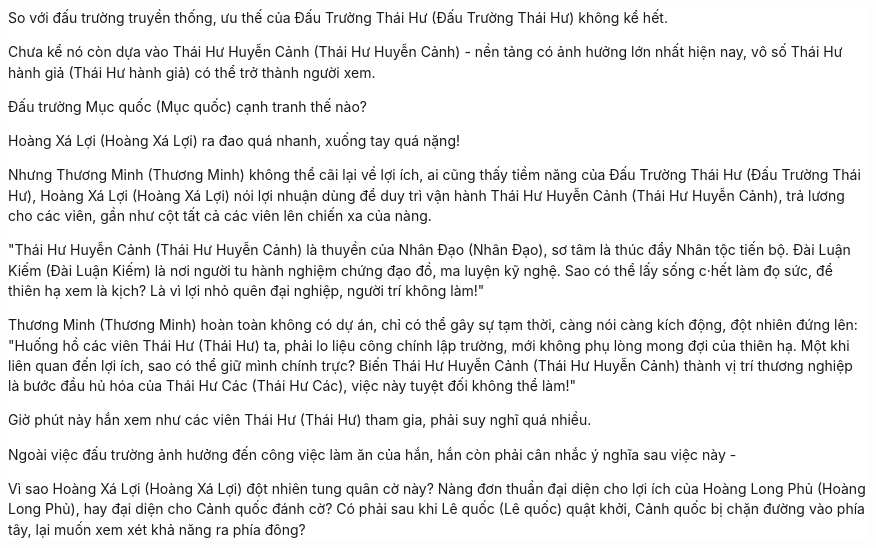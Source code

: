 So với đấu trường truyền thống, ưu thế của Đấu Trường Thái Hư (Đấu Trường Thái Hư) không kể hết.

Chưa kể nó còn dựa vào Thái Hư Huyễn Cảnh (Thái Hư Huyễn Cảnh) - nền tảng có ảnh hưởng lớn nhất hiện nay, vô số Thái Hư hành giả (Thái Hư hành giả) có thể trở thành người xem.

Đấu trường Mục quốc (Mục quốc) cạnh tranh thế nào?

Hoàng Xá Lợi (Hoàng Xá Lợi) ra đao quá nhanh, xuống tay quá nặng!

Nhưng Thương Minh (Thương Minh) không thể cãi lại về lợi ích, ai cũng thấy tiềm năng của Đấu Trường Thái Hư (Đấu Trường Thái Hư), Hoàng Xá Lợi (Hoàng Xá Lợi) nói lợi nhuận dùng để duy trì vận hành Thái Hư Huyễn Cảnh (Thái Hư Huyễn Cảnh), trả lương cho các viên, gần như cột tất cả các viên lên chiến xa của nàng.

"Thái Hư Huyễn Cảnh (Thái Hư Huyễn Cảnh) là thuyền của Nhân Đạo (Nhân Đạo), sơ tâm là thúc đẩy Nhân tộc tiến bộ. Đài Luận Kiếm (Đài Luận Kiếm) là nơi người tu hành nghiệm chứng đạo đồ, ma luyện kỹ nghệ. Sao có thể lấy sống c·hết làm đọ sức, để thiên hạ xem là kịch? Là vì lợi nhỏ quên đại nghiệp, người trí không làm!"

Thương Minh (Thương Minh) hoàn toàn không có dự án, chỉ có thể gây sự tạm thời, càng nói càng kích động, đột nhiên đứng lên: "Huống hồ các viên Thái Hư (Thái Hư) ta, phải lo liệu công chính lập trường, mới không phụ lòng mong đợi của thiên hạ. Một khi liên quan đến lợi ích, sao có thể giữ mình chính trực? Biến Thái Hư Huyễn Cảnh (Thái Hư Huyễn Cảnh) thành vị trí thương nghiệp là bước đầu hủ hóa của Thái Hư Các (Thái Hư Các), việc này tuyệt đối không thể làm!"

Giờ phút này hắn xem như các viên Thái Hư (Thái Hư) tham gia, phải suy nghĩ quá nhiều.

Ngoài việc đấu trường ảnh hưởng đến công việc làm ăn của hắn, hắn còn phải cân nhắc ý nghĩa sau việc này -

Vì sao Hoàng Xá Lợi (Hoàng Xá Lợi) đột nhiên tung quân cờ này? Nàng đơn thuần đại diện cho lợi ích của Hoàng Long Phủ (Hoàng Long Phủ), hay đại diện cho Cảnh quốc đánh cờ? Có phải sau khi Lê quốc (Lê quốc) quật khởi, Cảnh quốc bị chặn đường vào phía tây, lại muốn xem xét khả năng ra phía đông?